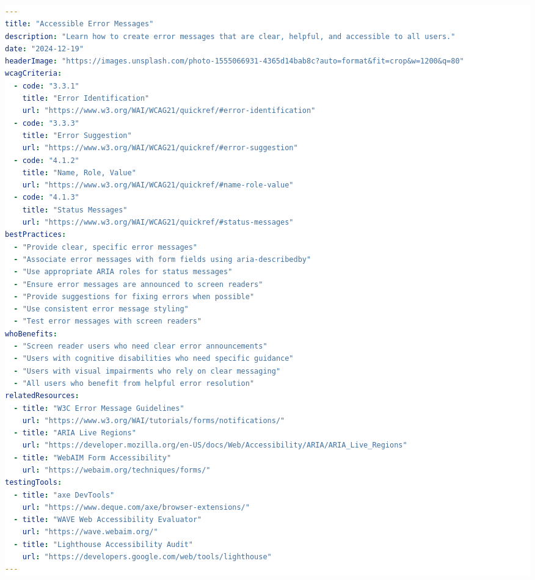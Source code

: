 ```yaml
---
title: "Accessible Error Messages"
description: "Learn how to create error messages that are clear, helpful, and accessible to all users."
date: "2024-12-19"
headerImage: "https://images.unsplash.com/photo-1555066931-4365d14bab8c?auto=format&fit=crop&w=1200&q=80"
wcagCriteria:
  - code: "3.3.1"
    title: "Error Identification"
    url: "https://www.w3.org/WAI/WCAG21/quickref/#error-identification"
  - code: "3.3.3"
    title: "Error Suggestion"
    url: "https://www.w3.org/WAI/WCAG21/quickref/#error-suggestion"
  - code: "4.1.2"
    title: "Name, Role, Value"
    url: "https://www.w3.org/WAI/WCAG21/quickref/#name-role-value"
  - code: "4.1.3"
    title: "Status Messages"
    url: "https://www.w3.org/WAI/WCAG21/quickref/#status-messages"
bestPractices:
  - "Provide clear, specific error messages"
  - "Associate error messages with form fields using aria-describedby"
  - "Use appropriate ARIA roles for status messages"
  - "Ensure error messages are announced to screen readers"
  - "Provide suggestions for fixing errors when possible"
  - "Use consistent error message styling"
  - "Test error messages with screen readers"
whoBenefits:
  - "Screen reader users who need clear error announcements"
  - "Users with cognitive disabilities who need specific guidance"
  - "Users with visual impairments who rely on clear messaging"
  - "All users who benefit from helpful error resolution"
relatedResources:
  - title: "W3C Error Message Guidelines"
    url: "https://www.w3.org/WAI/tutorials/forms/notifications/"
  - title: "ARIA Live Regions"
    url: "https://developer.mozilla.org/en-US/docs/Web/Accessibility/ARIA/ARIA_Live_Regions"
  - title: "WebAIM Form Accessibility"
    url: "https://webaim.org/techniques/forms/"
testingTools:
  - title: "axe DevTools"
    url: "https://www.deque.com/axe/browser-extensions/"
  - title: "WAVE Web Accessibility Evaluator"
    url: "https://wave.webaim.org/"
  - title: "Lighthouse Accessibility Audit"
    url: "https://developers.google.com/web/tools/lighthouse"
---
```

